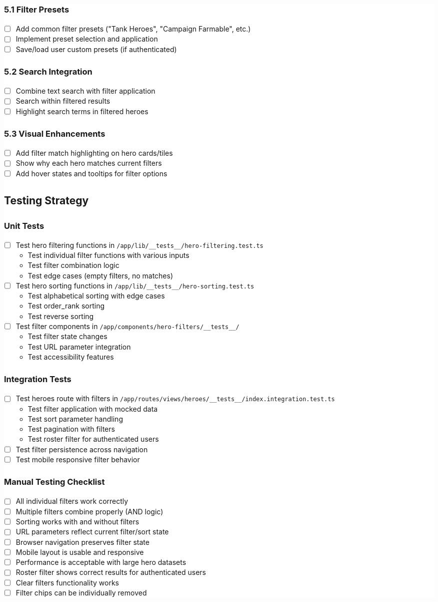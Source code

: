 ### 5.1 Filter Presets

- [ ] Add common filter presets ("Tank Heroes", "Campaign Farmable", etc.)
- [ ] Implement preset selection and application
- [ ] Save/load user custom presets (if authenticated)

### 5.2 Search Integration

- [ ] Combine text search with filter application
- [ ] Search within filtered results
- [ ] Highlight search terms in filtered heroes

### 5.3 Visual Enhancements

- [ ] Add filter match highlighting on hero cards/tiles
- [ ] Show why each hero matches current filters
- [ ] Add hover states and tooltips for filter options

## Testing Strategy

### Unit Tests

- [ ] Test hero filtering functions in `/app/lib/__tests__/hero-filtering.test.ts`
  - Test individual filter functions with various inputs
  - Test filter combination logic
  - Test edge cases (empty filters, no matches)
- [ ] Test hero sorting functions in `/app/lib/__tests__/hero-sorting.test.ts`
  - Test alphabetical sorting with edge cases
  - Test order_rank sorting
  - Test reverse sorting
- [ ] Test filter components in `/app/components/hero-filters/__tests__/`
  - Test filter state changes
  - Test URL parameter integration
  - Test accessibility features

### Integration Tests

- [ ] Test heroes route with filters in `/app/routes/views/heroes/__tests__/index.integration.test.ts`
  - Test filter application with mocked data
  - Test sort parameter handling
  - Test pagination with filters
  - Test roster filter for authenticated users
- [ ] Test filter persistence across navigation
- [ ] Test mobile responsive filter behavior

### Manual Testing Checklist

- [ ] All individual filters work correctly
- [ ] Multiple filters combine properly (AND logic)
- [ ] Sorting works with and without filters
- [ ] URL parameters reflect current filter/sort state
- [ ] Browser navigation preserves filter state
- [ ] Mobile layout is usable and responsive
- [ ] Performance is acceptable with large hero datasets
- [ ] Roster filter shows correct results for authenticated users
- [ ] Clear filters functionality works
- [ ] Filter chips can be individually removed
